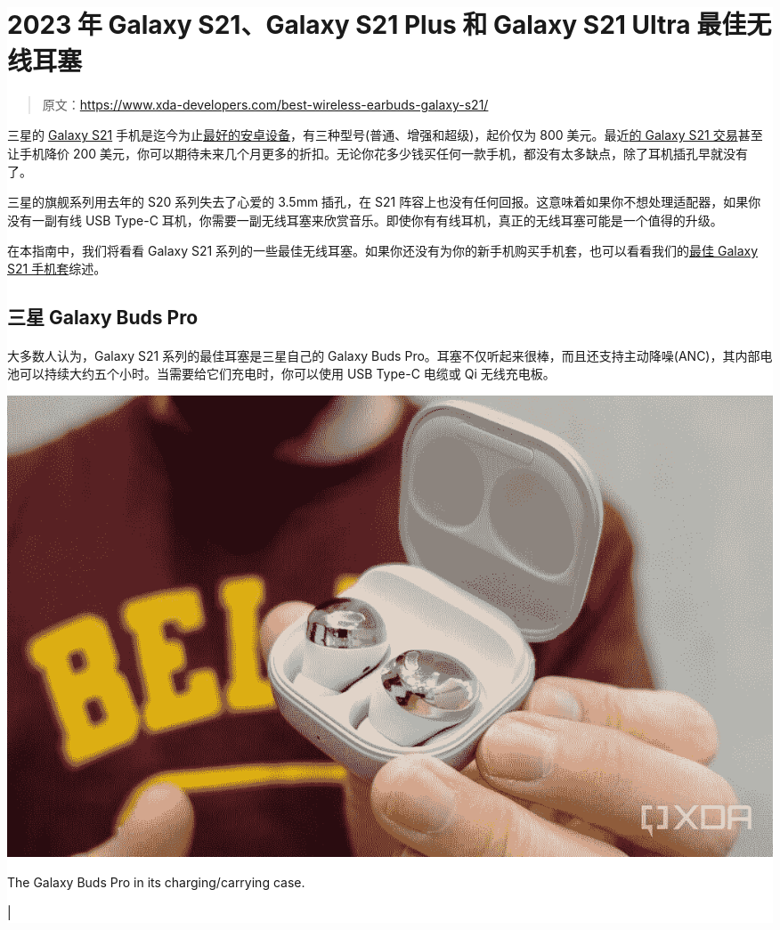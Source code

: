 # 2023 年 Galaxy S21、Galaxy S21 Plus 和 Galaxy S21 Ultra 最佳无线耳塞

> 原文：<https://www.xda-developers.com/best-wireless-earbuds-galaxy-s21/>

三星的 [Galaxy S21](https://www.xda-developers.com/samsung-galaxy-s21) 手机是迄今为止[最好的安卓设备](https://www.xda-developers.com/best-android-phones/)，有三种型号(普通、增强和超级)，起价仅为 800 美元。最近[的 Galaxy S21 交易](https://www.xda-developers.com/best-galaxy-s21-deals/)甚至让手机降价 200 美元，你可以期待未来几个月更多的折扣。无论你花多少钱买任何一款手机，都没有太多缺点，除了耳机插孔早就没有了。

三星的旗舰系列用去年的 S20 系列失去了心爱的 3.5mm 插孔，在 S21 阵容上也没有任何回报。这意味着如果你不想处理适配器，如果你没有一副有线 USB Type-C 耳机，你需要一副无线耳塞来欣赏音乐。即使你有有线耳机，真正的无线耳塞可能是一个值得的升级。

在本指南中，我们将看看 Galaxy S21 系列的一些最佳无线耳塞。如果你还没有为你的新手机购买手机套，也可以看看我们的[最佳 Galaxy S21 手机套](https://www.xda-developers.com/best-galaxy-s21-cases/)综述。

## 三星 Galaxy Buds Pro

大多数人认为，Galaxy S21 系列的最佳耳塞是三星自己的 Galaxy Buds Pro。耳塞不仅听起来很棒，而且还支持主动降噪(ANC)，其内部电池可以持续大约五个小时。当需要给它们充电时，你可以使用 USB Type-C 电缆或 Qi 无线充电板。

 <picture>![Wireless earbuds for Galaxy S21 - Galaxy Buds Pro](img/046620c4d4eadbaa0896f39fb27d9122.png)</picture> 

The Galaxy Buds Pro in its charging/carrying case.

| 
